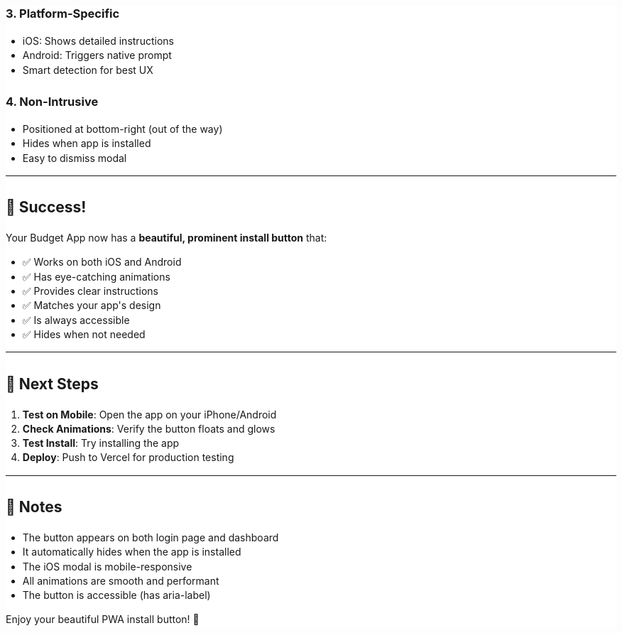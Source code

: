 ### **3. Platform-Specific**
- iOS: Shows detailed instructions
- Android: Triggers native prompt
- Smart detection for best UX

### **4. Non-Intrusive**
- Positioned at bottom-right (out of the way)
- Hides when app is installed
- Easy to dismiss modal

---

## 🎉 Success!

Your Budget App now has a **beautiful, prominent install button** that:
- ✅ Works on both iOS and Android
- ✅ Has eye-catching animations
- ✅ Provides clear instructions
- ✅ Matches your app's design
- ✅ Is always accessible
- ✅ Hides when not needed

---

## 🚀 Next Steps

1. **Test on Mobile**: Open the app on your iPhone/Android
2. **Check Animations**: Verify the button floats and glows
3. **Test Install**: Try installing the app
4. **Deploy**: Push to Vercel for production testing

---

## 📝 Notes

- The button appears on both login page and dashboard
- It automatically hides when the app is installed
- The iOS modal is mobile-responsive
- All animations are smooth and performant
- The button is accessible (has aria-label)

Enjoy your beautiful PWA install button! 🎉

